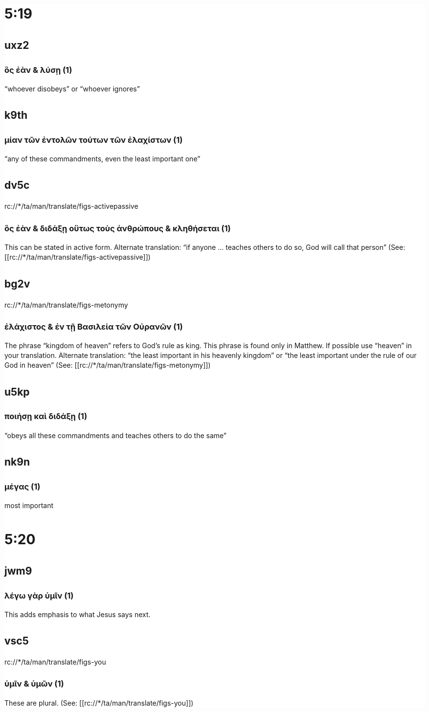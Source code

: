 # 5:19
## uxz2
### ὃς ἐὰν & λύσῃ (1)
“whoever disobeys” or “whoever ignores”

## k9th
### μίαν τῶν ἐντολῶν τούτων τῶν ἐλαχίστων (1)
“any of these commandments, even the least important one”

## dv5c
rc://*/ta/man/translate/figs-activepassive
### ὃς ἐὰν & διδάξῃ οὕτως τοὺς ἀνθρώπους & κληθήσεται (1)
This can be stated in active form. Alternate translation: “if anyone … teaches others to do so, God will call that person” (See: [[rc://*/ta/man/translate/figs-activepassive]])

## bg2v
rc://*/ta/man/translate/figs-metonymy
### ἐλάχιστος & ἐν τῇ Βασιλεία τῶν Οὐρανῶν (1)
The phrase “kingdom of heaven” refers to God’s rule as king. This phrase is found only in Matthew. If possible use “heaven” in your translation. Alternate translation: “the least important in his heavenly kingdom” or “the least important under the rule of our God in heaven” (See: [[rc://*/ta/man/translate/figs-metonymy]])

## u5kp
### ποιήσῃ καὶ διδάξῃ (1)
“obeys all these commandments and teaches others to do the same”

## nk9n
### μέγας (1)
most important

# 5:20
## jwm9
### λέγω γὰρ ὑμῖν (1)
This adds emphasis to what Jesus says next.

## vsc5
rc://*/ta/man/translate/figs-you
### ὑμῖν & ὑμῶν (1)
These are plural. (See: [[rc://*/ta/man/translate/figs-you]])
